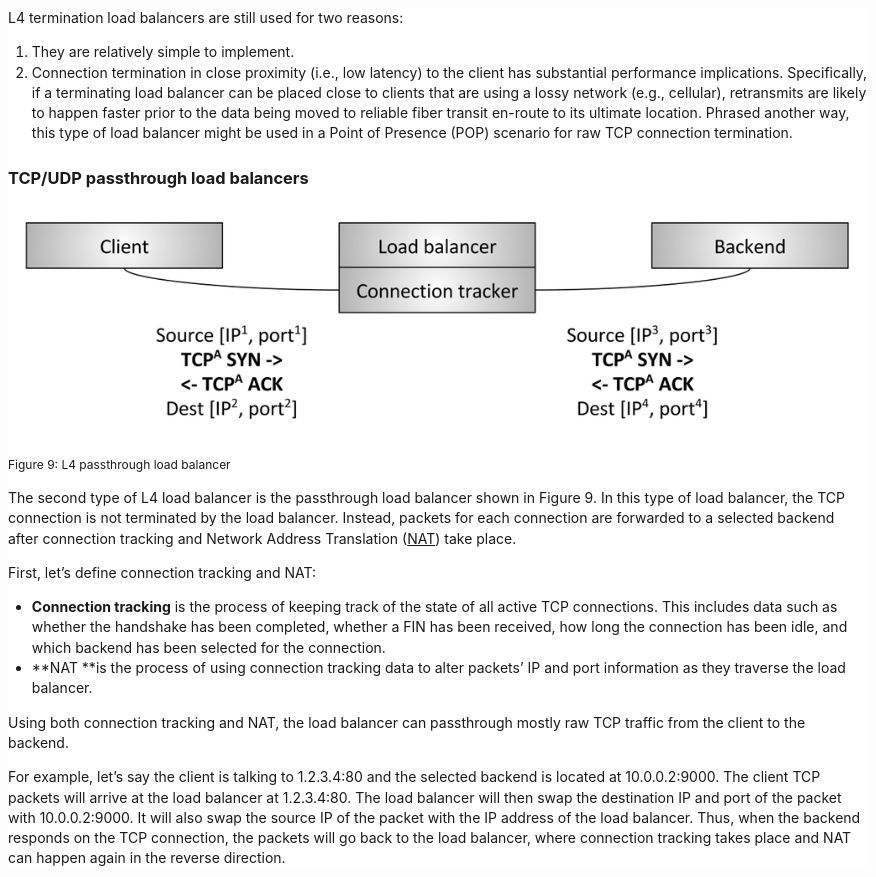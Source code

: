 L4 termination load balancers are still used for two reasons:



1. They are relatively simple to implement.
2. Connection termination in close proximity (i.e., low latency) to the client has substantial performance implications. Specifically, if a terminating load balancer can be placed close to clients that are using a lossy network (e.g., cellular), retransmits are likely to happen faster prior to the data being moved to reliable fiber transit en-route to its ultimate location. Phrased another way, this type of load balancer might be used in a Point of Presence (POP) scenario for raw TCP connection termination.


### TCP/UDP passthrough load balancers

![Figure 9: L4 passthrough load balancer](../../../images/modern-lb-and-proxying/9.png)


<strong style="font-weight: normal; font-size: 12px">Figure 9: L4 passthrough load balancer</strong>

The second type of L4 load balancer is the passthrough load balancer shown in Figure 9. In this type of load balancer, the TCP connection is not terminated by the load balancer. Instead, packets for each connection are forwarded to a selected backend after connection tracking and Network Address Translation ([NAT](https://en.wikipedia.org/wiki/Network_address_translation)) take place. 

First, let’s define connection tracking and NAT:



*   **Connection tracking** is the process of keeping track of the state of all active TCP connections. This includes data such as whether the handshake has been completed, whether a FIN has been received, how long the connection has been idle, and which backend has been selected for the connection.
*   **NAT **is the process of using connection tracking data to alter packets’ IP and port information as they traverse the load balancer.

Using both connection tracking and NAT, the load balancer can passthrough mostly raw TCP traffic from the client to the backend. 

For example, let’s say the client is talking to 1.2.3.4:80 and the selected backend is located at 10.0.0.2:9000. The client TCP packets will arrive at the load balancer at 1.2.3.4:80. The load balancer will then swap the destination IP and port of the packet with 10.0.0.2:9000. It will also swap the source IP of the packet with the IP address of the load balancer. Thus, when the backend responds on the TCP connection, the packets will go back to the load balancer, where connection tracking takes place and NAT can happen again in the reverse direction.
